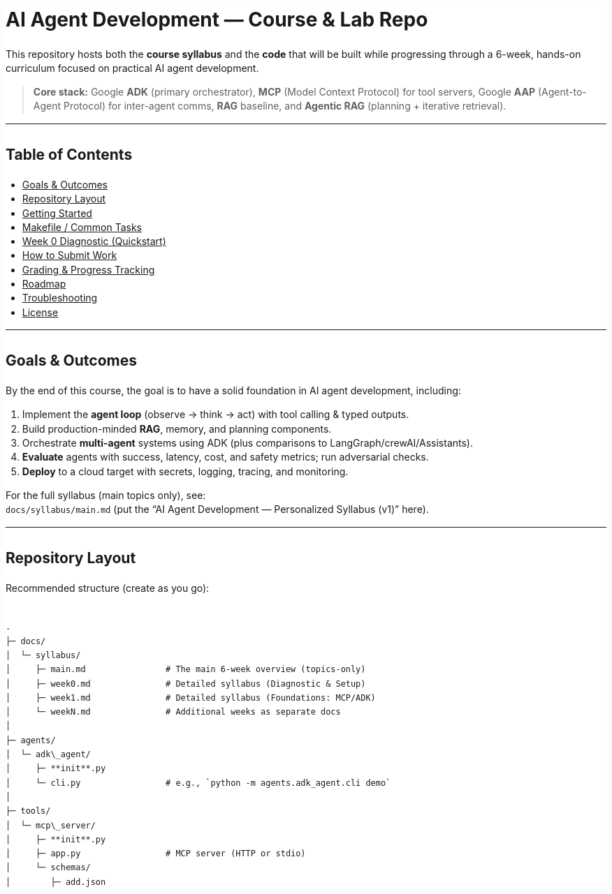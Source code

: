 # AI Agent Development — Course & Lab Repo
This repository hosts both the **course syllabus** and the **code** that will be built while progressing through a 6-week, hands-on curriculum focused on practical AI agent development.

> **Core stack:** Google **ADK** (primary orchestrator), **MCP** (Model Context Protocol) for tool servers, Google **AAP** (Agent-to-Agent Protocol) for inter-agent comms, **RAG** baseline, and **Agentic RAG** (planning + iterative retrieval).

---

## Table of Contents
- [Goals & Outcomes](#goals--outcomes)
- [Repository Layout](#repository-layout)
- [Getting Started](#getting-started)
- [Makefile / Common Tasks](#makefile--common-tasks)
- [Week 0 Diagnostic (Quickstart)](#week-0-diagnostic-quickstart)
- [How to Submit Work](#how-to-submit-work)
- [Grading & Progress Tracking](#grading--progress-tracking)
- [Roadmap](#roadmap)
- [Troubleshooting](#troubleshooting)
- [License](#license)

---

## Goals & Outcomes
By the end of this course, the goal is to have a solid foundation in AI agent development, including:

1. Implement the **agent loop** (observe → think → act) with tool calling & typed outputs.  
2. Build production-minded **RAG**, memory, and planning components.  
3. Orchestrate **multi-agent** systems using ADK (plus comparisons to LangGraph/crewAI/Assistants).  
4. **Evaluate** agents with success, latency, cost, and safety metrics; run adversarial checks.  
5. **Deploy** to a cloud target with secrets, logging, tracing, and monitoring.

For the full syllabus (main topics only), see:  
`docs/syllabus/main.md` (put the “AI Agent Development — Personalized Syllabus (v1)” here).

---

## Repository Layout
Recommended structure (create as you go):

```

.
├─ docs/
│  └─ syllabus/
│     ├─ main.md                # The main 6-week overview (topics-only)
│     ├─ week0.md               # Detailed syllabus (Diagnostic & Setup)
│     ├─ week1.md               # Detailed syllabus (Foundations: MCP/ADK)
│     └─ weekN.md               # Additional weeks as separate docs
│
├─ agents/
│  └─ adk\_agent/
│     ├─ **init**.py
│     └─ cli.py                 # e.g., `python -m agents.adk_agent.cli demo`
│
├─ tools/
│  └─ mcp\_server/
│     ├─ **init**.py
│     ├─ app.py                 # MCP server (HTTP or stdio)
│     └─ schemas/
│        ├─ add.json
```
